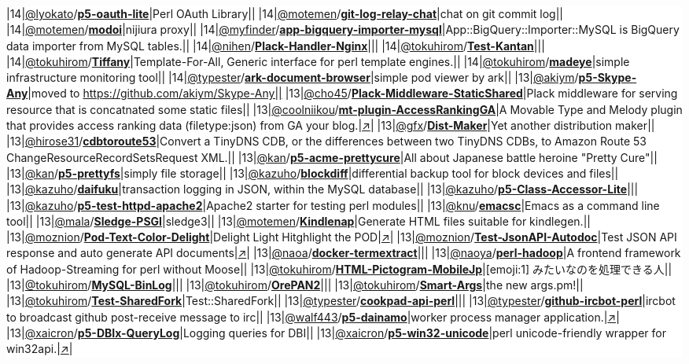 |14|[@lyokato](https://github.com/lyokato)/[**p5-oauth-lite**](https://github.com/lyokato/p5-oauth-lite)|Perl OAuth Library||
|14|[@motemen](https://github.com/motemen)/[**git-log-relay-chat**](https://github.com/motemen/git-log-relay-chat)|chat on git commit log||
|14|[@motemen](https://github.com/motemen)/[**modoi**](https://github.com/motemen/modoi)|nijiura proxy||
|14|[@myfinder](https://github.com/myfinder)/[**app-bigquery-importer-mysql**](https://github.com/myfinder/app-bigquery-importer-mysql)|App::BigQuery::Importer::MySQL is BigQuery data importer from MySQL tables.||
|14|[@nihen](https://github.com/nihen)/[**Plack-Handler-Nginx**](https://github.com/nihen/Plack-Handler-Nginx)|||
|14|[@tokuhirom](https://github.com/tokuhirom)/[**Test-Kantan**](https://github.com/tokuhirom/Test-Kantan)|||
|14|[@tokuhirom](https://github.com/tokuhirom)/[**Tiffany**](https://github.com/tokuhirom/Tiffany)|Template-For-All, Generic interface for perl template engines.||
|14|[@tokuhirom](https://github.com/tokuhirom)/[**madeye**](https://github.com/tokuhirom/madeye)|simple infrastructure monitoring tool||
|14|[@typester](https://github.com/typester)/[**ark-document-browser**](https://github.com/typester/ark-document-browser)|simple pod viewer by ark||
|13|[@akiym](https://github.com/akiym)/[**p5-Skype-Any**](https://github.com/akiym/p5-Skype-Any)|moved to https://github.com/akiym/Skype-Any||
|13|[@cho45](https://github.com/cho45)/[**Plack-Middleware-StaticShared**](https://github.com/cho45/Plack-Middleware-StaticShared)|Plack middleware for serving resource that is concatnated some static files||
|13|[@coolniikou](https://github.com/coolniikou)/[**mt-plugin-AccessRankingGA**](https://github.com/coolniikou/mt-plugin-AccessRankingGA)|A Movable Type and Melody plugin that provides access ranking data (filetype:json)  from GA your blog.|[:arrow_upper_right:](http://friendfeed.com/coolniikou)|
|13|[@gfx](https://github.com/gfx)/[**Dist-Maker**](https://github.com/gfx/Dist-Maker)|Yet another distribution maker||
|13|[@hirose31](https://github.com/hirose31)/[**cdbtoroute53**](https://github.com/hirose31/cdbtoroute53)|Convert a TinyDNS CDB, or the differences between two TinyDNS CDBs, to Amazon Route 53 ChangeResourceRecordSetsRequest XML.||
|13|[@kan](https://github.com/kan)/[**p5-acme-prettycure**](https://github.com/kan/p5-acme-prettycure)|All about Japanese battle heroine "Pretty Cure"||
|13|[@kan](https://github.com/kan)/[**p5-prettyfs**](https://github.com/kan/p5-prettyfs)|simply file storage||
|13|[@kazuho](https://github.com/kazuho)/[**blockdiff**](https://github.com/kazuho/blockdiff)|differential backup tool for block devices and files||
|13|[@kazuho](https://github.com/kazuho)/[**daifuku**](https://github.com/kazuho/daifuku)|transaction logging in JSON, within the MySQL database||
|13|[@kazuho](https://github.com/kazuho)/[**p5-Class-Accessor-Lite**](https://github.com/kazuho/p5-Class-Accessor-Lite)|||
|13|[@kazuho](https://github.com/kazuho)/[**p5-test-httpd-apache2**](https://github.com/kazuho/p5-test-httpd-apache2)|Apache2 starter for testing perl modules||
|13|[@knu](https://github.com/knu)/[**emacsc**](https://github.com/knu/emacsc)|Emacs as a command line tool||
|13|[@mala](https://github.com/mala)/[**Sledge-PSGI**](https://github.com/mala/Sledge-PSGI)|sledge3||
|13|[@motemen](https://github.com/motemen)/[**Kindlenap**](https://github.com/motemen/Kindlenap)|Generate HTML files suitable for kindlegen.||
|13|[@moznion](https://github.com/moznion)/[**Pod-Text-Color-Delight**](https://github.com/moznion/Pod-Text-Color-Delight)|Delight Light Hitghlight the POD|[:arrow_upper_right:](https://metacpan.org/pod/Pod::Text::Color::Delight)|
|13|[@moznion](https://github.com/moznion)/[**Test-JsonAPI-Autodoc**](https://github.com/moznion/Test-JsonAPI-Autodoc)|Test JSON API response and auto generate API documents|[:arrow_upper_right:](https://metacpan.org/release/Test-JsonAPI-Autodoc)|
|13|[@naoa](https://github.com/naoa)/[**docker-termextract**](https://github.com/naoa/docker-termextract)|||
|13|[@naoya](https://github.com/naoya)/[**perl-hadoop**](https://github.com/naoya/perl-hadoop)|A frontend framework of Hadoop-Streaming for perl without Moose||
|13|[@tokuhirom](https://github.com/tokuhirom)/[**HTML-Pictogram-MobileJp**](https://github.com/tokuhirom/HTML-Pictogram-MobileJp)|[emoji:1] みたいなのを処理できる人||
|13|[@tokuhirom](https://github.com/tokuhirom)/[**MySQL-BinLog**](https://github.com/tokuhirom/MySQL-BinLog)|||
|13|[@tokuhirom](https://github.com/tokuhirom)/[**OrePAN2**](https://github.com/tokuhirom/OrePAN2)|||
|13|[@tokuhirom](https://github.com/tokuhirom)/[**Smart-Args**](https://github.com/tokuhirom/Smart-Args)|the new args.pm!||
|13|[@tokuhirom](https://github.com/tokuhirom)/[**Test-SharedFork**](https://github.com/tokuhirom/Test-SharedFork)|Test::SharedFork||
|13|[@typester](https://github.com/typester)/[**cookpad-api-perl**](https://github.com/typester/cookpad-api-perl)|||
|13|[@typester](https://github.com/typester)/[**github-ircbot-perl**](https://github.com/typester/github-ircbot-perl)|ircbot to broadcast github post-receive message to irc||
|13|[@walf443](https://github.com/walf443)/[**p5-dainamo**](https://github.com/walf443/p5-dainamo)|worker process manager application.|[:arrow_upper_right:](http://walf443.github.com/p5-dainamo/)|
|13|[@xaicron](https://github.com/xaicron)/[**p5-DBIx-QueryLog**](https://github.com/xaicron/p5-DBIx-QueryLog)|Logging queries for DBI||
|13|[@xaicron](https://github.com/xaicron)/[**p5-win32-unicode**](https://github.com/xaicron/p5-win32-unicode)|perl unicode-friendly wrapper for win32api.|[:arrow_upper_right:](http://blog.livedoor.jp/xaicron/)|